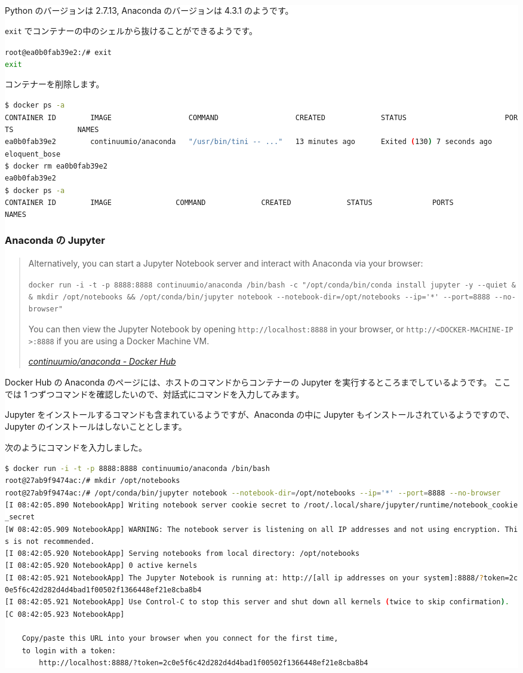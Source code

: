 Python のバージョンは 2.7.13, Anaconda のバージョンは 4.3.1 のようです。

`exit` でコンテナーの中のシェルから抜けることができるようです。

``` bash
root@ea0b0fab39e2:/# exit
exit
```

コンテナーを削除します。

``` bash
$ docker ps -a
CONTAINER ID        IMAGE                  COMMAND                  CREATED             STATUS                       PORTS               NAMES
ea0b0fab39e2        continuumio/anaconda   "/usr/bin/tini -- ..."   13 minutes ago      Exited (130) 7 seconds ago                       eloquent_bose
$ docker rm ea0b0fab39e2
ea0b0fab39e2
$ docker ps -a
CONTAINER ID        IMAGE               COMMAND             CREATED             STATUS              PORTS               NAMES
```

### Anaconda の Jupyter

> Alternatively, you can start a Jupyter Notebook server and interact with Anaconda via your browser:
>
>     docker run -i -t -p 8888:8888 continuumio/anaconda /bin/bash -c "/opt/conda/bin/conda install jupyter -y --quiet && mkdir /opt/notebooks && /opt/conda/bin/jupyter notebook --notebook-dir=/opt/notebooks --ip='*' --port=8888 --no-browser"
>
> You can then view the Jupyter Notebook by opening `http://localhost:8888` in your browser, or `http://<DOCKER-MACHINE-IP>:8888` if you are using a Docker Machine VM.
>
> <cite>[continuumio/anaconda - Docker Hub](https://hub.docker.com/r/continuumio/anaconda/)</cite>

Docker Hub の Anaconda のページには、ホストのコマンドからコンテナーの Jupyter を実行するところまでしているようです。
ここでは 1 つずつコマンドを確認したいので、対話式にコマンドを入力してみます。

Jupyter をインストールするコマンドも含まれているようですが、Anaconda の中に Jupyter もインストールされているようですので、Jupyter のインストールはしないこととします。

次のようにコマンドを入力しました。

``` bash
$ docker run -i -t -p 8888:8888 continuumio/anaconda /bin/bash
root@27ab9f9474ac:/# mkdir /opt/notebooks
root@27ab9f9474ac:/# /opt/conda/bin/jupyter notebook --notebook-dir=/opt/notebooks --ip='*' --port=8888 --no-browser
[I 08:42:05.890 NotebookApp] Writing notebook server cookie secret to /root/.local/share/jupyter/runtime/notebook_cookie_secret
[W 08:42:05.909 NotebookApp] WARNING: The notebook server is listening on all IP addresses and not using encryption. This is not recommended.
[I 08:42:05.920 NotebookApp] Serving notebooks from local directory: /opt/notebooks
[I 08:42:05.920 NotebookApp] 0 active kernels
[I 08:42:05.921 NotebookApp] The Jupyter Notebook is running at: http://[all ip addresses on your system]:8888/?token=2c0e5f6c42d282d4d4bad1f00502f1366448ef21e8cba8b4
[I 08:42:05.921 NotebookApp] Use Control-C to stop this server and shut down all kernels (twice to skip confirmation).
[C 08:42:05.923 NotebookApp]

    Copy/paste this URL into your browser when you connect for the first time,
    to login with a token:
        http://localhost:8888/?token=2c0e5f6c42d282d4d4bad1f00502f1366448ef21e8cba8b4
```

